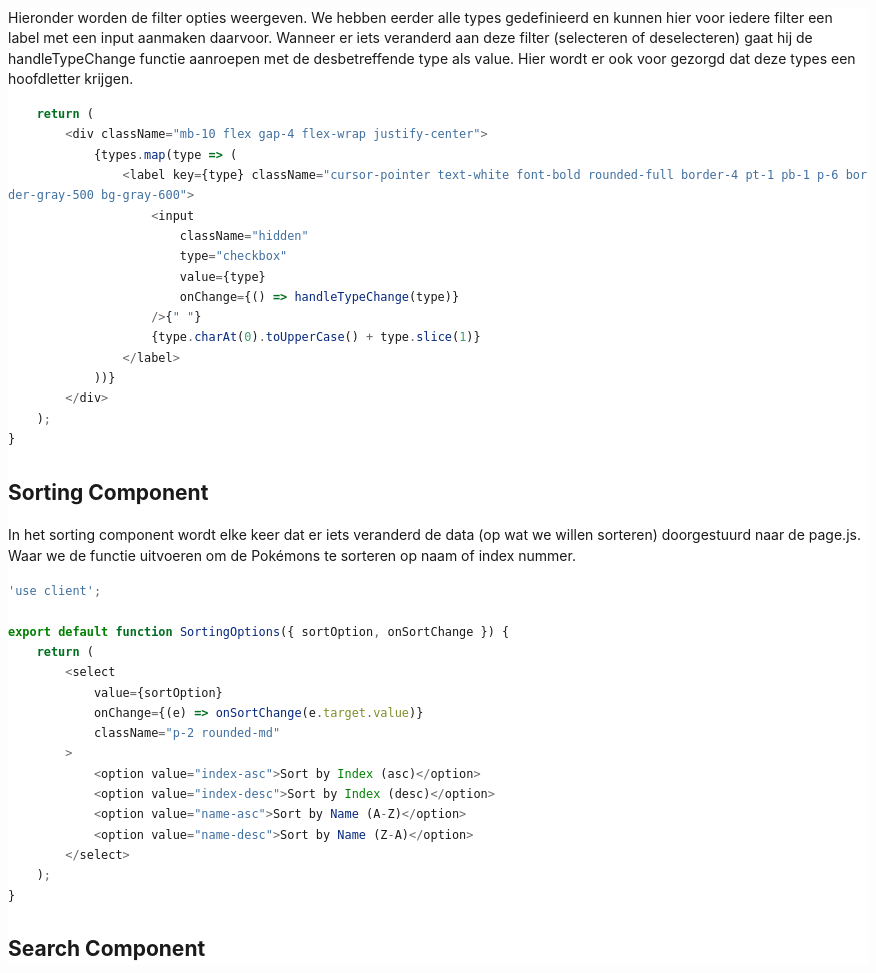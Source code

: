 ```js
```

Hieronder worden de filter opties weergeven. We hebben eerder alle types gedefinieerd en kunnen hier voor iedere filter een label met een input aanmaken daarvoor. Wanneer er iets veranderd aan deze filter (selecteren of deselecteren) gaat hij de handleTypeChange functie aanroepen met de desbetreffende type als value. Hier wordt er ook voor gezorgd dat deze types een hoofdletter krijgen.

```js
    return (
        <div className="mb-10 flex gap-4 flex-wrap justify-center">
            {types.map(type => (
                <label key={type} className="cursor-pointer text-white font-bold rounded-full border-4 pt-1 pb-1 p-6 border-gray-500 bg-gray-600">
                    <input
                        className="hidden"
                        type="checkbox"
                        value={type}
                        onChange={() => handleTypeChange(type)}
                    />{" "}
                    {type.charAt(0).toUpperCase() + type.slice(1)}
                </label>
            ))}
        </div>
    );
}
```

## Sorting Component

In het sorting component wordt elke keer dat er iets veranderd de data (op wat we willen sorteren) doorgestuurd naar de page.js. Waar we de functie uitvoeren om de Pokémons te sorteren op naam of index nummer.

```js
'use client';

export default function SortingOptions({ sortOption, onSortChange }) {
    return (
        <select
            value={sortOption}
            onChange={(e) => onSortChange(e.target.value)}
            className="p-2 rounded-md"
        >
            <option value="index-asc">Sort by Index (asc)</option>
            <option value="index-desc">Sort by Index (desc)</option>
            <option value="name-asc">Sort by Name (A-Z)</option>
            <option value="name-desc">Sort by Name (Z-A)</option>
        </select>
    );
}
```

## Search Component
